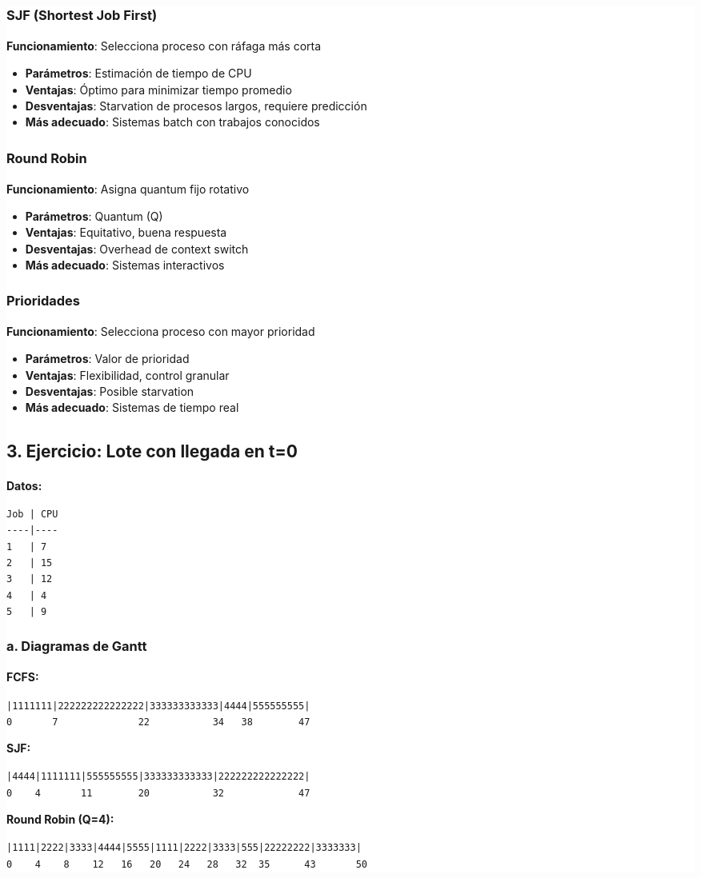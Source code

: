 ### SJF (Shortest Job First)
**Funcionamiento**: Selecciona proceso con ráfaga más corta
- **Parámetros**: Estimación de tiempo de CPU
- **Ventajas**: Óptimo para minimizar tiempo promedio
- **Desventajas**: Starvation de procesos largos, requiere predicción
- **Más adecuado**: Sistemas batch con trabajos conocidos

### Round Robin
**Funcionamiento**: Asigna quantum fijo rotativo
- **Parámetros**: Quantum (Q)
- **Ventajas**: Equitativo, buena respuesta
- **Desventajas**: Overhead de context switch
- **Más adecuado**: Sistemas interactivos

### Prioridades
**Funcionamiento**: Selecciona proceso con mayor prioridad
- **Parámetros**: Valor de prioridad
- **Ventajas**: Flexibilidad, control granular
- **Desventajas**: Posible starvation
- **Más adecuado**: Sistemas de tiempo real

## 3. Ejercicio: Lote con llegada en t=0

**Datos:**
```
Job | CPU
----|----
1   | 7
2   | 15
3   | 12
4   | 4
5   | 9
```

### a. Diagramas de Gantt

**FCFS:**
```
|1111111|222222222222222|333333333333|4444|555555555|
0       7              22           34   38        47
```

**SJF:**
```
|4444|1111111|555555555|333333333333|222222222222222|
0    4       11        20           32             47
```

**Round Robin (Q=4):**
```
|1111|2222|3333|4444|5555|1111|2222|3333|555|22222222|3333333|
0    4    8    12   16   20   24   28   32  35      43       50
```
